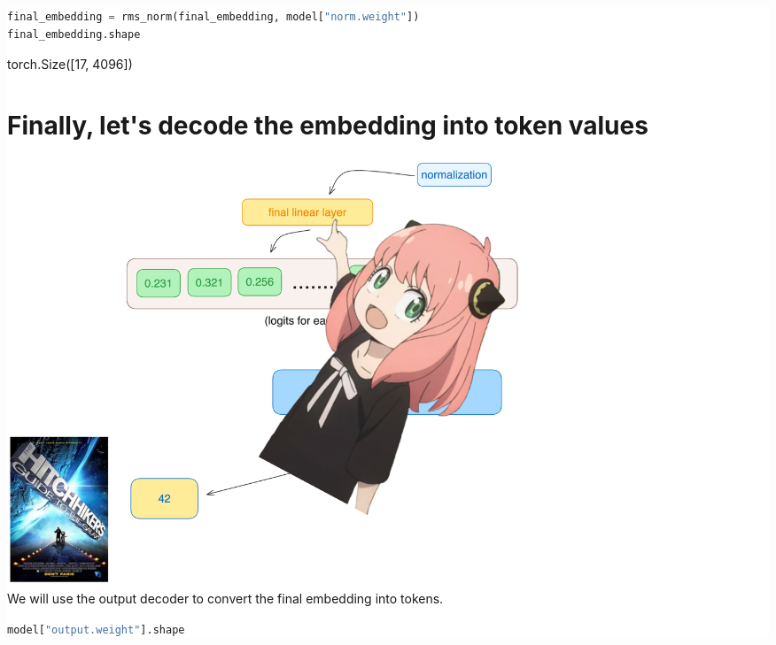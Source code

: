 ```python
final_embedding = rms_norm(final_embedding, model["norm.weight"])
final_embedding.shape
```

torch.Size([17, 4096])

# Finally, let's decode the embedding into token values
<div>
<img src="images/finallayer.png" width="600px"/>
</div>
We will use the output decoder to convert the final embedding into tokens.

```python
model["output.weight"].shape
```
